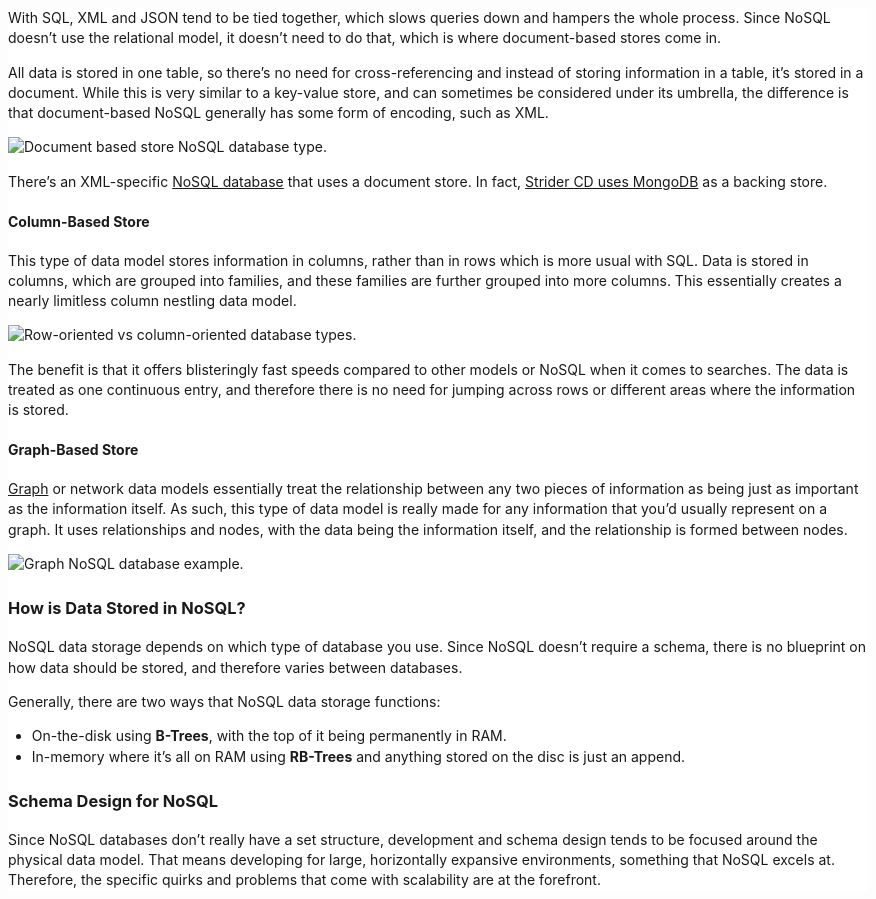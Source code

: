 With SQL, XML and JSON tend to be tied together, which slows queries down and hampers the whole process. Since NoSQL doesn’t use the relational model, it doesn’t need to do that, which is where document-based stores come in.

All data is stored in one table, so there’s no need for cross-referencing and instead of storing information in a table, it’s stored in a document. While this is very similar to a key-value store, and can sometimes be considered under its umbrella, the difference is that document-based NoSQL generally has some form of encoding, such as XML.

![Document based store NoSQL database type.](https://phoenixnap.com/kb/wp-content/uploads/2021/04/document-database.png)

There’s an XML-specific [NoSQL database](https://hostingdata.co.uk/nosql-database/) that uses a document store. In fact, [Strider CD uses MongoDB](https://phoenixnap.com/blog/cicd-tools) as a backing store.

#### Column-Based Store

This type of data model stores information in columns, rather than in rows which is more usual with SQL. Data is stored in columns, which are grouped into families, and these families are further grouped into more columns. This essentially creates a nearly limitless column nestling data model.

![Row-oriented vs column-oriented database types.](https://phoenixnap.com/kb/wp-content/uploads/2021/04/column-oriented-database.png)

The benefit is that it offers blisteringly fast speeds compared to other models or NoSQL when it comes to searches. The data is treated as one continuous entry, and therefore there is no need for jumping across rows or different areas where the information is stored.

#### Graph-Based Store

[Graph](https://phoenixnap.com/kb/graph-database) or network data models essentially treat the relationship between any two pieces of information as being just as important as the information itself. As such, this type of data model is really made for any information that you’d usually represent on a graph. It uses relationships and nodes, with the data being the information itself, and the relationship is formed between nodes.

![Graph NoSQL database example.](https://phoenixnap.com/kb/wp-content/uploads/2021/04/graph-database-example.png)

### How is Data Stored in NoSQL?

NoSQL data storage depends on which type of database you use. Since NoSQL doesn’t require a schema, there is no blueprint on how data should be stored, and therefore varies between databases.

Generally, there are two ways that NoSQL data storage functions:

- On-the-disk using **B-Trees**, with the top of it being permanently in RAM.
- In-memory where it’s all on RAM using **RB-Trees** and anything stored on the disc is just an append.

### Schema Design for NoSQL

Since NoSQL databases don’t really have a set structure, development and schema design tends to be focused around the physical data model. That means developing for large, horizontally expansive environments, something that NoSQL excels at. Therefore, the specific quirks and problems that come with scalability are at the forefront.
